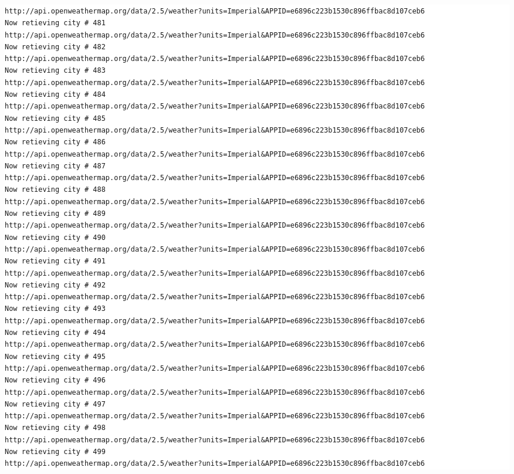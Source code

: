     http://api.openweathermap.org/data/2.5/weather?units=Imperial&APPID=e6896c223b1530c896ffbac8d107ceb6
    Now retieving city # 481
    http://api.openweathermap.org/data/2.5/weather?units=Imperial&APPID=e6896c223b1530c896ffbac8d107ceb6
    Now retieving city # 482
    http://api.openweathermap.org/data/2.5/weather?units=Imperial&APPID=e6896c223b1530c896ffbac8d107ceb6
    Now retieving city # 483
    http://api.openweathermap.org/data/2.5/weather?units=Imperial&APPID=e6896c223b1530c896ffbac8d107ceb6
    Now retieving city # 484
    http://api.openweathermap.org/data/2.5/weather?units=Imperial&APPID=e6896c223b1530c896ffbac8d107ceb6
    Now retieving city # 485
    http://api.openweathermap.org/data/2.5/weather?units=Imperial&APPID=e6896c223b1530c896ffbac8d107ceb6
    Now retieving city # 486
    http://api.openweathermap.org/data/2.5/weather?units=Imperial&APPID=e6896c223b1530c896ffbac8d107ceb6
    Now retieving city # 487
    http://api.openweathermap.org/data/2.5/weather?units=Imperial&APPID=e6896c223b1530c896ffbac8d107ceb6
    Now retieving city # 488
    http://api.openweathermap.org/data/2.5/weather?units=Imperial&APPID=e6896c223b1530c896ffbac8d107ceb6
    Now retieving city # 489
    http://api.openweathermap.org/data/2.5/weather?units=Imperial&APPID=e6896c223b1530c896ffbac8d107ceb6
    Now retieving city # 490
    http://api.openweathermap.org/data/2.5/weather?units=Imperial&APPID=e6896c223b1530c896ffbac8d107ceb6
    Now retieving city # 491
    http://api.openweathermap.org/data/2.5/weather?units=Imperial&APPID=e6896c223b1530c896ffbac8d107ceb6
    Now retieving city # 492
    http://api.openweathermap.org/data/2.5/weather?units=Imperial&APPID=e6896c223b1530c896ffbac8d107ceb6
    Now retieving city # 493
    http://api.openweathermap.org/data/2.5/weather?units=Imperial&APPID=e6896c223b1530c896ffbac8d107ceb6
    Now retieving city # 494
    http://api.openweathermap.org/data/2.5/weather?units=Imperial&APPID=e6896c223b1530c896ffbac8d107ceb6
    Now retieving city # 495
    http://api.openweathermap.org/data/2.5/weather?units=Imperial&APPID=e6896c223b1530c896ffbac8d107ceb6
    Now retieving city # 496
    http://api.openweathermap.org/data/2.5/weather?units=Imperial&APPID=e6896c223b1530c896ffbac8d107ceb6
    Now retieving city # 497
    http://api.openweathermap.org/data/2.5/weather?units=Imperial&APPID=e6896c223b1530c896ffbac8d107ceb6
    Now retieving city # 498
    http://api.openweathermap.org/data/2.5/weather?units=Imperial&APPID=e6896c223b1530c896ffbac8d107ceb6
    Now retieving city # 499
    http://api.openweathermap.org/data/2.5/weather?units=Imperial&APPID=e6896c223b1530c896ffbac8d107ceb6
